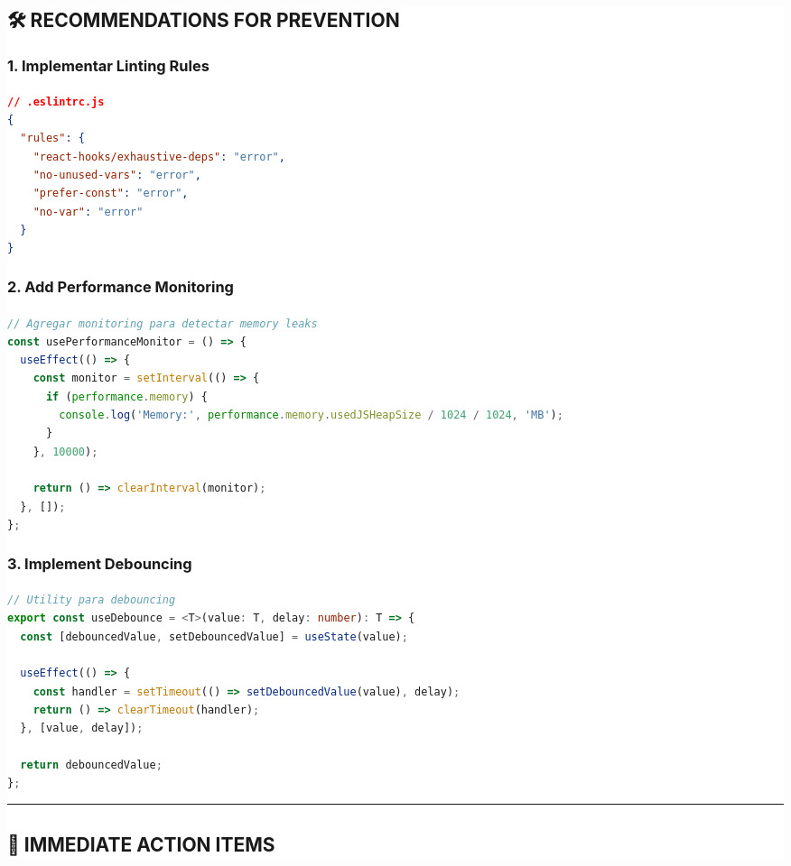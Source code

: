 
## 🛠️ **RECOMMENDATIONS FOR PREVENTION**

### **1. Implementar Linting Rules**
```json
// .eslintrc.js
{
  "rules": {
    "react-hooks/exhaustive-deps": "error",
    "no-unused-vars": "error",
    "prefer-const": "error",
    "no-var": "error"
  }
}
```

### **2. Add Performance Monitoring**
```typescript
// Agregar monitoring para detectar memory leaks
const usePerformanceMonitor = () => {
  useEffect(() => {
    const monitor = setInterval(() => {
      if (performance.memory) {
        console.log('Memory:', performance.memory.usedJSHeapSize / 1024 / 1024, 'MB');
      }
    }, 10000);
    
    return () => clearInterval(monitor);
  }, []);
};
```

### **3. Implement Debouncing**
```typescript
// Utility para debouncing
export const useDebounce = <T>(value: T, delay: number): T => {
  const [debouncedValue, setDebouncedValue] = useState(value);

  useEffect(() => {
    const handler = setTimeout(() => setDebouncedValue(value), delay);
    return () => clearTimeout(handler);
  }, [value, delay]);

  return debouncedValue;
};
```

---

## 🔧 **IMMEDIATE ACTION ITEMS**
